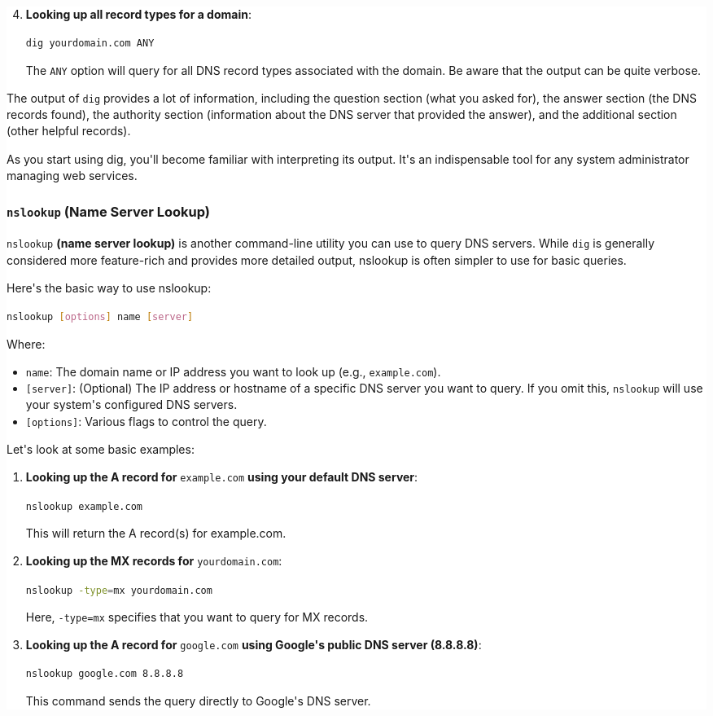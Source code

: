 4. **Looking up all record types for a domain**:

    ```Bash
    dig yourdomain.com ANY
    ```

    The `ANY` option will query for all DNS record types associated with the domain. Be aware that the output can be quite verbose.

The output of `dig` provides a lot of information, including the question section (what you asked for), the answer section (the DNS records found), the authority section (information about the DNS server that provided the answer), and the additional section (other helpful records).

As you start using dig, you'll become familiar with interpreting its output. It's an indispensable tool for any system administrator managing web services.

### `nslookup` (Name Server Lookup)

`nslookup` **(name server lookup)** is another command-line utility you can use to query DNS servers. While `dig` is generally considered more feature-rich and provides more detailed output, nslookup is often simpler to use for basic queries.

Here's the basic way to use nslookup:

```Bash
nslookup [options] name [server]
```

Where:

- `name`: The domain name or IP address you want to look up (e.g., `example.com`).
- `[server]`: (Optional) The IP address or hostname of a specific DNS server you want to query. If you omit this, `nslookup` will use your system's configured DNS servers.
- `[options]`: Various flags to control the query.

Let's look at some basic examples:

1. **Looking up the A record for** `example.com` **using your default DNS server**:

    ```Bash
    nslookup example.com
    ```

    This will return the A record(s) for example.com.

2. **Looking up the MX records for** `yourdomain.com`:

    ```Bash
    nslookup -type=mx yourdomain.com
    ```

    Here, `-type=mx` specifies that you want to query for MX records.

3. **Looking up the A record for** `google.com` **using Google's public DNS server (8.8.8.8)**:

    ```Bash
    nslookup google.com 8.8.8.8
    ```

    This command sends the query directly to Google's DNS server.
